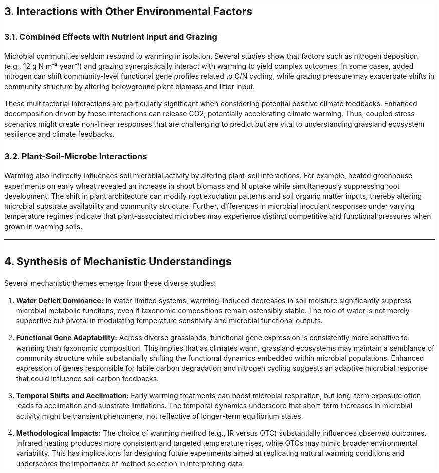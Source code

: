 ## 3. Interactions with Other Environmental Factors

### 3.1. Combined Effects with Nutrient Input and Grazing

Microbial communities seldom respond to warming in isolation. Several studies show that factors such as nitrogen deposition (e.g., 12 g N m⁻² year⁻¹) and grazing synergistically interact with warming to yield complex outcomes. In some cases, added nitrogen can shift community-level functional gene profiles related to C/N cycling, while grazing pressure may exacerbate shifts in community structure by altering belowground plant biomass and litter input.

These multifactorial interactions are particularly significant when considering potential positive climate feedbacks. Enhanced decomposition driven by these interactions can release CO2, potentially accelerating climate warming. Thus, coupled stress scenarios might create non-linear responses that are challenging to predict but are vital to understanding grassland ecosystem resilience and climate feedbacks.

### 3.2. Plant-Soil-Microbe Interactions

Warming also indirectly influences soil microbial activity by altering plant-soil interactions. For example, heated greenhouse experiments on early wheat revealed an increase in shoot biomass and N uptake while simultaneously suppressing root development. The shift in plant architecture can modify root exudation patterns and soil organic matter inputs, thereby altering microbial substrate availability and community structure. Further, differences in microbial inoculant responses under varying temperature regimes indicate that plant-associated microbes may experience distinct competitive and functional pressures when grown in warming soils.

---

## 4. Synthesis of Mechanistic Understandings

Several mechanistic themes emerge from these diverse studies:

1. **Water Deficit Dominance:** In water-limited systems, warming-induced decreases in soil moisture significantly suppress microbial metabolic functions, even if taxonomic compositions remain ostensibly stable. The role of water is not merely supportive but pivotal in modulating temperature sensitivity and microbial functional outputs.

2. **Functional Gene Adaptability:** Across diverse grasslands, functional gene expression is consistently more sensitive to warming than taxonomic composition. This implies that as climates warm, grassland ecosystems may maintain a semblance of community structure while substantially shifting the functional dynamics embedded within microbial populations. Enhanced expression of genes responsible for labile carbon degradation and nitrogen cycling suggests an adaptive microbial response that could influence soil carbon feedbacks.

3. **Temporal Shifts and Acclimation:** Early warming treatments can boost microbial respiration, but long-term exposure often leads to acclimation and substrate limitations. The temporal dynamics underscore that short-term increases in microbial activity might be transient phenomena, not reflective of longer-term equilibrium states.

4. **Methodological Impacts:** The choice of warming method (e.g., IR versus OTC) substantially influences observed outcomes. Infrared heating produces more consistent and targeted temperature rises, while OTCs may mimic broader environmental variability. This has implications for designing future experiments aimed at replicating natural warming conditions and underscores the importance of method selection in interpreting data.
